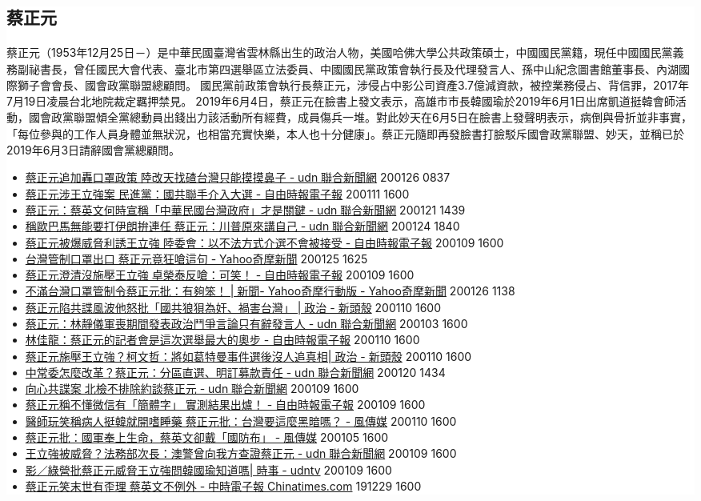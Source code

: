 ## 蔡正元

蔡正元（1953年12月25日－）是中華民國臺灣省雲林縣出生的政治人物，美國哈佛大學公共政策碩士，中國國民黨籍，現任中國國民黨義務副祕書長，曾任國民大會代表、臺北市第四選舉區立法委員、中國國民黨政策會執行長及代理發言人、孫中山紀念圖書館董事長、內湖國際獅子會會長、國會政黨聯盟總顧問。
國民黨前政策會執行長蔡正元，涉侵占中影公司資產3.7億減資款，被控業務侵占、背信罪，2017年7月19日凌晨台北地院裁定羈押禁見。
2019年6月4日，蔡正元在臉書上發文表示，高雄市市長韓國瑜於2019年6月1日出席凱道挺韓會師活動，國會政黨聯盟傾全黨總動員出錢出力該活動所有經費，成員傷兵一堆。對此妙天在6月5日在臉書上發聲明表示，病倒與骨折並非事實，「每位參與的工作人員身體並無狀況，也相當充實快樂，本人也十分健康」。蔡正元隨即再發臉書打臉駁斥國會政黨聯盟、妙天，並稱已於2019年6月3日請辭國會黨總顧問。
- [蔡正元追加轟口罩政策 陸改天找碴台灣只能摸摸鼻子 - udn 聯合新聞網](https://udn.com/news/story/6656/4307061 "蔡正元追加轟口罩政策 陸改天找碴台灣只能摸摸鼻子 - udn 聯合新聞網") 200126 0837
- [蔡正元涉王立強案 民進黨：國共聯手介入大選 - 自由時報電子報](https://news.ltn.com.tw/news/politics/paper/1345205 "蔡正元涉王立強案 民進黨：國共聯手介入大選 - 自由時報電子報") 200111 1600
- [蔡正元：蔡英文何時宣稱「中華民國台灣政府」才是關鍵 - udn 聯合新聞網](https://udn.com/news/story/6656/4300590 "蔡正元：蔡英文何時宣稱「中華民國台灣政府」才是關鍵 - udn 聯合新聞網") 200121 1439
- [稱歐巴馬無能要打伊朗拚連任 蔡正元：川普原來講自己 - udn 聯合新聞網](https://udn.com/news/story/6656/4305921 "稱歐巴馬無能要打伊朗拚連任 蔡正元：川普原來講自己 - udn 聯合新聞網") 200124 1840
- [蔡正元被爆威脅利誘王立強 陸委會：以不法方式介選不會被接受 - 自由時報電子報](https://news.ltn.com.tw/news/politics/breakingnews/3035134 "蔡正元被爆威脅利誘王立強 陸委會：以不法方式介選不會被接受 - 自由時報電子報") 200109 1600
- [台灣管制口罩出口 蔡正元竟狂嗆這句 - Yahoo奇摩新聞](https://tw.news.yahoo.com/%E5%8F%B0%E7%81%A3%E7%AE%A1%E5%88%B6%E5%8F%A3%E7%BD%A9%E5%87%BA%E5%8F%A3-%E8%94%A1%E6%AD%A3%E5%85%83%E7%AB%9F%E7%8B%82%E5%97%86%E9%80%99%E5%8F%A5-081012199.html "台灣管制口罩出口 蔡正元竟狂嗆這句 - Yahoo奇摩新聞") 200125 1625
- [蔡正元澄清沒施壓王立強 卓榮泰反嗆：可笑！ - 自由時報電子報](https://news.ltn.com.tw/news/politics/breakingnews/3035104 "蔡正元澄清沒施壓王立強 卓榮泰反嗆：可笑！ - 自由時報電子報") 200109 1600
- [不滿台灣口罩管制令蔡正元批：有夠笨！ | 新聞- Yahoo奇摩行動版 - Yahoo奇摩新聞](https://tw.news.yahoo.com/video/%E4%B8%8D%E6%BB%BF%E5%8F%B0%E7%81%A3%E5%8F%A3%E7%BD%A9%E7%AE%A1%E5%88%B6%E4%BB%A4-%E8%94%A1%E6%AD%A3%E5%85%83%E6%89%B9-%E6%9C%89%E5%A4%A0%E7%AC%A8-033820902.html "不滿台灣口罩管制令蔡正元批：有夠笨！ | 新聞- Yahoo奇摩行動版 - Yahoo奇摩新聞") 200126 1138
- [蔡正元陷共諜風波他怒批「國共狼狽為奸、禍害台灣」 | 政治 - 新頭殼](https://newtalk.tw/news/view/2020-01-10/352351 "蔡正元陷共諜風波他怒批「國共狼狽為奸、禍害台灣」 | 政治 - 新頭殼") 200110 1600
- [蔡正元：林靜儀軍喪期間發表政治鬥爭言論只有辭發言人 - udn 聯合新聞網](https://udn.com/news/story/6656/4265713 "蔡正元：林靜儀軍喪期間發表政治鬥爭言論只有辭發言人 - udn 聯合新聞網") 200103 1600
- [林佳龍：蔡正元的記者會是這次選舉最大的奧步 - 自由時報電子報](https://news.ltn.com.tw/news/politics/breakingnews/3036359 "林佳龍：蔡正元的記者會是這次選舉最大的奧步 - 自由時報電子報") 200110 1600
- [蔡正元施壓王立強？柯文哲：將如葛特曼事件選後沒人追真相| 政治 - 新頭殼](https://newtalk.tw/news/view/2020-01-10/352307 "蔡正元施壓王立強？柯文哲：將如葛特曼事件選後沒人追真相| 政治 - 新頭殼") 200110 1600
- [中常委怎麼改革？蔡正元：分區直選、明訂募款責任 - udn 聯合新聞網](https://udn.com/news/story/6656/4298374 "中常委怎麼改革？蔡正元：分區直選、明訂募款責任 - udn 聯合新聞網") 200120 1434
- [向心共諜案 北檢不排除約談蔡正元 - udn 聯合新聞網](https://udn.com/news/story/6656/4277907 "向心共諜案 北檢不排除約談蔡正元 - udn 聯合新聞網") 200109 1600
- [蔡正元稱不懂微信有「簡體字」 實測結果出爐！ - 自由時報電子報](https://news.ltn.com.tw/news/politics/breakingnews/3034892 "蔡正元稱不懂微信有「簡體字」 實測結果出爐！ - 自由時報電子報") 200109 1600
- [醫師玩笑稱病人挺韓就開嗜睡藥 蔡正元批：台灣要這麼黑暗嗎？ - 風傳媒](https://www.storm.mg/article/2167369 "醫師玩笑稱病人挺韓就開嗜睡藥 蔡正元批：台灣要這麼黑暗嗎？ - 風傳媒") 200110 1600
- [蔡正元批：國軍奉上生命，蔡英文卻戴「國防布」 - 風傳媒](https://www.storm.mg/article/2146106 "蔡正元批：國軍奉上生命，蔡英文卻戴「國防布」 - 風傳媒") 200105 1600
- [王立強被威脅？法務部次長：澳警曾向我方查證蔡正元 - udn 聯合新聞網](https://udn.com/news/story/6656/4277213 "王立強被威脅？法務部次長：澳警曾向我方查證蔡正元 - udn 聯合新聞網") 200109 1600
- [影／綠營批蔡正元威脅王立強問韓國瑜知道嗎| 時事 - udntv](https://video.udn.com/news/1166390 "影／綠營批蔡正元威脅王立強問韓國瑜知道嗎| 時事 - udntv") 200109 1600
- [蔡正元笑末世有歪理 蔡英文不例外 - 中時電子報 Chinatimes.com](https://www.chinatimes.com/realtimenews/20191229002536-260407 "蔡正元笑末世有歪理 蔡英文不例外 - 中時電子報 Chinatimes.com") 191229 1600
